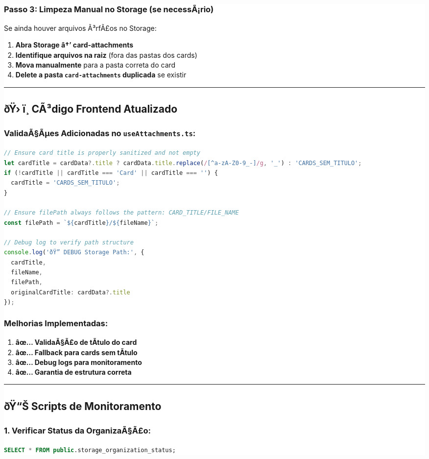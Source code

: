 ### **Passo 3: Limpeza Manual no Storage (se necessÃ¡rio)**

Se ainda houver arquivos Ã³rfÃ£os no Storage:

1. **Abra Storage â†’ card-attachments**
2. **Identifique arquivos na raiz** (fora das pastas dos cards)
3. **Mova manualmente** para a pasta correta do card
4. **Delete a pasta `card-attachments` duplicada** se existir

---

## ðŸ› ï¸ **CÃ³digo Frontend Atualizado**

### **ValidaÃ§Ãµes Adicionadas no `useAttachments.ts`:**

```typescript
// Ensure card title is properly sanitized and not empty
let cardTitle = cardData?.title ? cardData.title.replace(/[^a-zA-Z0-9_-]/g, '_') : 'CARDS_SEM_TITULO';
if (!cardTitle || cardTitle === 'Card' || cardTitle === '') {
  cardTitle = 'CARDS_SEM_TITULO';
}

// Ensure filePath always follows the pattern: CARD_TITLE/FILE_NAME
const filePath = `${cardTitle}/${fileName}`;

// Debug log to verify path structure
console.log('ðŸ” DEBUG Storage Path:', {
  cardTitle,
  fileName,
  filePath,
  originalCardTitle: cardData?.title
});
```

### **Melhorias Implementadas:**

1. **âœ… ValidaÃ§Ã£o de tÃ­tulo do card**
2. **âœ… Fallback para cards sem tÃ­tulo**
3. **âœ… Debug logs para monitoramento**
4. **âœ… Garantia de estrutura correta**

---

## ðŸ“Š **Scripts de Monitoramento**

### **1. Verificar Status da OrganizaÃ§Ã£o:**

```sql
SELECT * FROM public.storage_organization_status;
```
